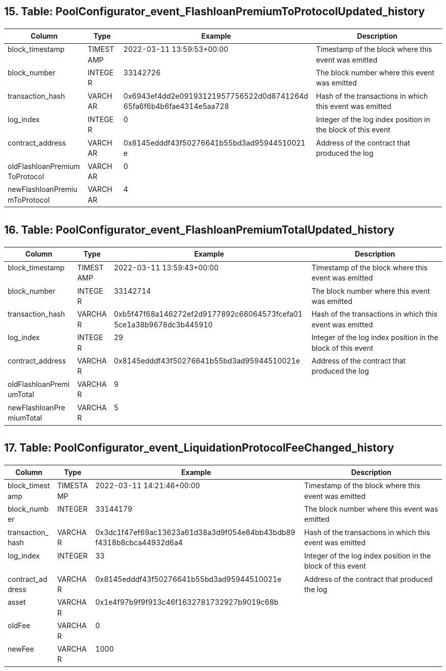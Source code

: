 
## 15. Table: PoolConfigurator\_event\_FlashloanPremiumToProtocolUpdated\_history

| Column                        | Type      | Example                                                            | Description                                                  |
| ----------------------------- | --------- | ------------------------------------------------------------------ | ------------------------------------------------------------ |
| block\_timestamp              | TIMESTAMP | 2022-03-11 13:59:53+00:00                                          | Timestamp of the block where this event was emitted          |
| block\_number                 | INTEGER   | 33142726                                                           | The block number where this event was emitted                |
| transaction\_hash             | VARCHAR   | 0x6943ef4dd2e09193121957756522d0d8741264d65fa6f6b4b6fae4314e5aa728 | Hash of the transactions in which this event was emitted     |
| log\_index                    | INTEGER   | 0                                                                  | Integer of the log index position in the block of this event |
| contract\_address             | VARCHAR   | 0x8145edddf43f50276641b55bd3ad95944510021e                         | Address of the contract that produced the log                |
| oldFlashloanPremiumToProtocol | VARCHAR   | 0                                                                  |                                                              |
| newFlashloanPremiumToProtocol | VARCHAR   | 4                                                                  |                                                              |

## 16. Table: PoolConfigurator\_event\_FlashloanPremiumTotalUpdated\_history

| Column                   | Type      | Example                                                            | Description                                                  |
| ------------------------ | --------- | ------------------------------------------------------------------ | ------------------------------------------------------------ |
| block\_timestamp         | TIMESTAMP | 2022-03-11 13:59:43+00:00                                          | Timestamp of the block where this event was emitted          |
| block\_number            | INTEGER   | 33142714                                                           | The block number where this event was emitted                |
| transaction\_hash        | VARCHAR   | 0xb5f47f68a146272ef2d9177892c66064573fcefa015ce1a38b9678dc3b445910 | Hash of the transactions in which this event was emitted     |
| log\_index               | INTEGER   | 29                                                                 | Integer of the log index position in the block of this event |
| contract\_address        | VARCHAR   | 0x8145edddf43f50276641b55bd3ad95944510021e                         | Address of the contract that produced the log                |
| oldFlashloanPremiumTotal | VARCHAR   | 9                                                                  |                                                              |
| newFlashloanPremiumTotal | VARCHAR   | 5                                                                  |                                                              |

## 17. Table: PoolConfigurator\_event\_LiquidationProtocolFeeChanged\_history

| Column            | Type      | Example                                                            | Description                                                  |
| ----------------- | --------- | ------------------------------------------------------------------ | ------------------------------------------------------------ |
| block\_timestamp  | TIMESTAMP | 2022-03-11 14:21:46+00:00                                          | Timestamp of the block where this event was emitted          |
| block\_number     | INTEGER   | 33144179                                                           | The block number where this event was emitted                |
| transaction\_hash | VARCHAR   | 0x3dc1f47ef69ac13623a61d38a3d9f054e84bb43bdb89f4318b8cbca44932d6a4 | Hash of the transactions in which this event was emitted     |
| log\_index        | INTEGER   | 33                                                                 | Integer of the log index position in the block of this event |
| contract\_address | VARCHAR   | 0x8145edddf43f50276641b55bd3ad95944510021e                         | Address of the contract that produced the log                |
| asset             | VARCHAR   | 0x1e4f97b9f9f913c46f1632781732927b9019c68b                         |                                                              |
| oldFee            | VARCHAR   | 0                                                                  |                                                              |
| newFee            | VARCHAR   | 1000                                                               |                                                              |
